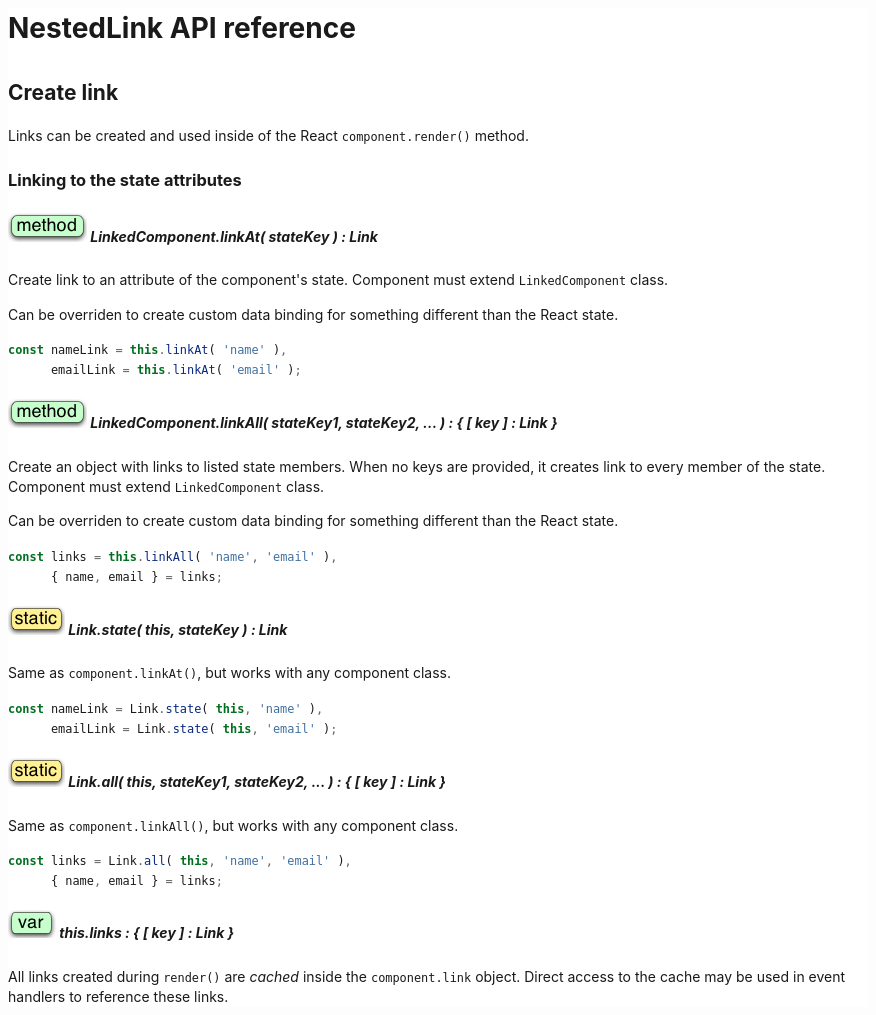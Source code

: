 # NestedLink API reference

## Create link

Links can be created and used inside of the React `component.render()` method.

### Linking to the state attributes

##### ![method] LinkedComponent.linkAt( stateKey ) : Link

Create link to an attribute of the component's state. Component must extend `LinkedComponent` class.

Can be overriden to create custom data binding for something different than the React state.

```javascript
const nameLink = this.linkAt( 'name' ),
      emailLink = this.linkAt( 'email' );
```

##### ![method] LinkedComponent.linkAll( stateKey1, stateKey2, ... ) : { [ key ] : Link }

Create an object with links to listed state members. When no keys are provided, it creates link to 
every member of the state. Component must extend `LinkedComponent` class.

Can be overriden to create custom data binding for something different than the React state.

```javascript
const links = this.linkAll( 'name', 'email' ),
      { name, email } = links;
```

##### ![static] Link.state( this, stateKey ) : Link

Same as `component.linkAt()`, but works with any component class.

```javascript
const nameLink = Link.state( this, 'name' ),
      emailLink = Link.state( this, 'email' );
```

##### ![static] Link.all( this, stateKey1, stateKey2, ... ) : { [ key ] : Link }

Same as `component.linkAll()`, but works with any component class.

```javascript
const links = Link.all( this, 'name', 'email' ),
      { name, email } = links;
```

##### ![var] this.links : { [ key ] : Link } 

All links created during `render()` are _cached_ inside the `component.link` object.
Direct access to the cache may be used in event handlers to reference these links.


[method]: /docs/images/method.png
[static]: /docs/images/static.png
[var]: /docs/images/var.png